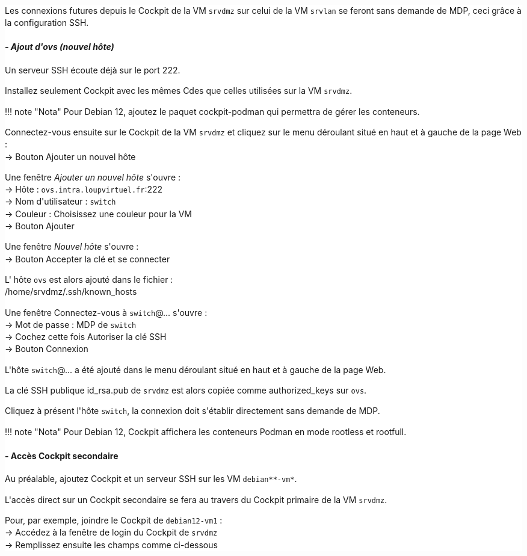 Les connexions futures depuis le Cockpit de la VM `srvdmz` sur celui de la VM `srvlan` se feront sans demande de MDP, ceci grâce à la configuration SSH.

#### _- Ajout d'ovs (nouvel hôte)_

Un serveur SSH écoute déjà sur le port 222.

Installez seulement Cockpit avec les mêmes Cdes que celles utilisées sur la VM `srvdmz`.

!!! note "Nota"
    Pour Debian 12, ajoutez le paquet cockpit-podman qui permettra de gérer les conteneurs.

Connectez-vous ensuite sur le Cockpit de la VM `srvdmz` et cliquez sur le menu déroulant situé en haut et à gauche de la page Web :  
-> Bouton Ajouter un nouvel hôte

Une fenêtre _Ajouter un nouvel hôte_ s'ouvre :  
-> Hôte : `ovs.intra.loupvirtuel.fr`:222  
-> Nom d'utilisateur : `switch`  
-> Couleur : Choisissez une couleur pour la VM  
-> Bouton Ajouter

Une fenêtre _Nouvel hôte_ s'ouvre :  
-> Bouton Accepter la clé et se connecter

L' hôte `ovs` est alors ajouté dans le fichier :  
/home/srvdmz/.ssh/known_hosts

Une fenêtre Connectez-vous à `switch`@... s'ouvre :  
-> Mot de passe : MDP de `switch`  
-> Cochez cette fois Autoriser la clé SSH  
-> Bouton Connexion

L'hôte `switch`@... a été ajouté dans le menu déroulant situé en haut et à gauche de la page Web.

La clé SSH publique id_rsa.pub de `srvdmz` est alors copiée comme authorized_keys sur `ovs`.

Cliquez à présent l'hôte `switch`, la connexion doit s'établir directement sans demande de MDP.

!!! note "Nota"
    Pour Debian 12, Cockpit affichera les conteneurs Podman en mode rootless et rootfull.

#### - Accès Cockpit secondaire

Au préalable, ajoutez Cockpit et un serveur SSH sur les VM `debian**-vm*`.

L'accès direct sur un Cockpit secondaire se fera au travers du Cockpit primaire de la VM `srvdmz`.

Pour, par exemple, joindre le Cockpit de `debian12-vm1` :  
-> Accédez à la fenêtre de login du Cockpit de `srvdmz`  
-> Remplissez ensuite les champs comme ci-dessous

<figure markdown>